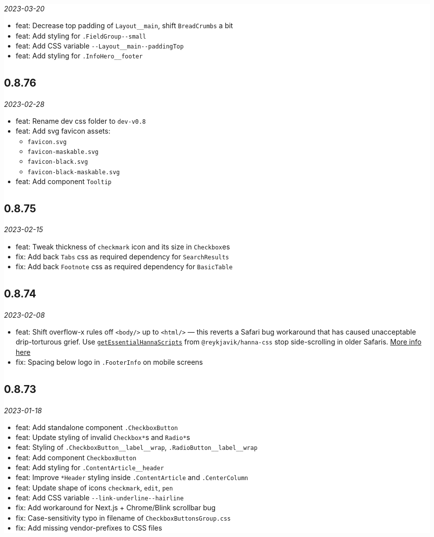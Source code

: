 _2023-03-20_

- feat: Decrease top padding of `Layout__main`, shift `BreadCrumbs` a bit
- feat: Add styling for `.FieldGroup--small`
- feat: Add CSS variable `--Layout__main--paddingTop`
- feat: Add styling for `.InfoHero__footer`

## 0.8.76

_2023-02-28_

- feat: Rename dev css folder to `dev-v0.8`
- feat: Add svg favicon assets:
  - `favicon.svg`
  - `favicon-maskable.svg`
  - `favicon-black.svg`
  - `favicon-black-maskable.svg`
- feat: Add component `Tooltip`

## 0.8.75

_2023-02-15_

- feat: Tweak thickness of `checkmark` icon and its size in `Checkbox`es
- fix: Add back `Tabs` css as required dependency for `SearchResults`
- fix: Add back `Footnote` css as required dependency for `BasicTable`

## 0.8.74

_2023-02-08_

- feat: Shift overflow-x rules off `<body/>` up to `<html/>` — this reverts a
  Safari bug workaround that has caused unacceptable drip-torturous grief. Use
  [`getEssentialHannaScripts`](https://www.npmjs.com/package/@reykjavik/hanna-css#getessentialhannascripts)
  from `@reykjavik/hanna-css` stop side-scrolling in older Safaris.
  [More info here](https://mastodon.online/@maranomynet/109755659925602531)
- fix: Spacing below logo in `.FooterInfo` on mobile screens

## 0.8.73

_2023-01-18_

- feat: Add standalone component `.CheckboxButton`
- feat: Update styling of invalid `Checkbox*`s and `Radio*`s
- feat: Styling of `.CheckboxButton__label__wrap`, `.RadioButton__label__wrap`
- feat: Add component `CheckboxButton`
- feat: Add styling for `.ContentArticle__header`
- feat: Improve `*Header` styling inside `.ContentArticle` and `.CenterColumn`
- feat: Update shape of icons `checkmark`, `edit`, `pen`
- feat: Add CSS variable `--link-underline--hairline`
- fix: Add workaround for Next.js + Chrome/Blink scrollbar bug
- fix: Case-sensitivity typo in filename of `CheckboxButtonsGroup.css`
- fix: Add missing vendor-prefixes to CSS files
